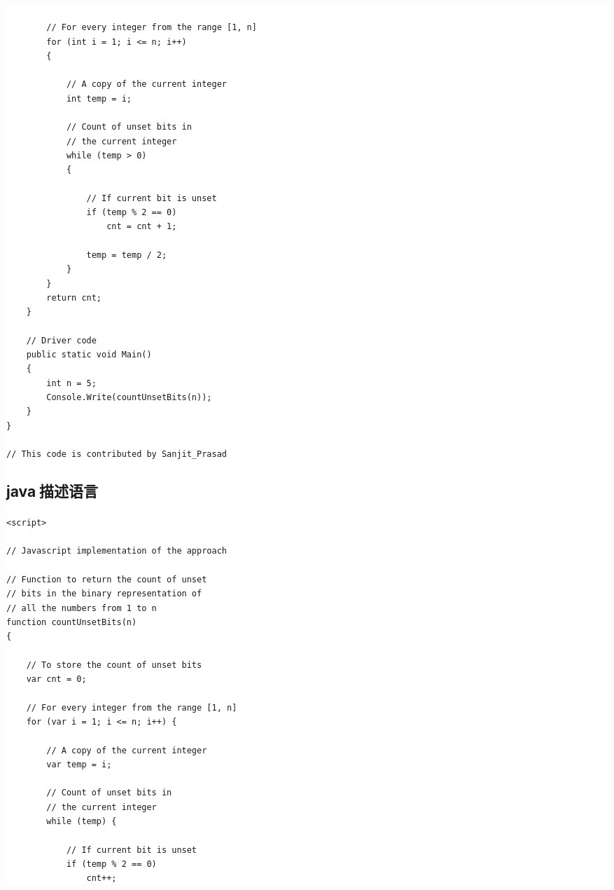```

        // For every integer from the range [1, n]
        for (int i = 1; i <= n; i++)
        {

            // A copy of the current integer
            int temp = i;

            // Count of unset bits in
            // the current integer
            while (temp > 0)
            {

                // If current bit is unset
                if (temp % 2 == 0)
                    cnt = cnt + 1;

                temp = temp / 2;
            }
        }
        return cnt;
    }

    // Driver code
    public static void Main()
    {
        int n = 5;
        Console.Write(countUnsetBits(n));
    }
}

// This code is contributed by Sanjit_Prasad
```

## java 描述语言

```
<script>

// Javascript implementation of the approach

// Function to return the count of unset
// bits in the binary representation of
// all the numbers from 1 to n
function countUnsetBits(n)
{

    // To store the count of unset bits
    var cnt = 0;

    // For every integer from the range [1, n]
    for (var i = 1; i <= n; i++) {

        // A copy of the current integer
        var temp = i;

        // Count of unset bits in
        // the current integer
        while (temp) {

            // If current bit is unset
            if (temp % 2 == 0)
                cnt++;
```